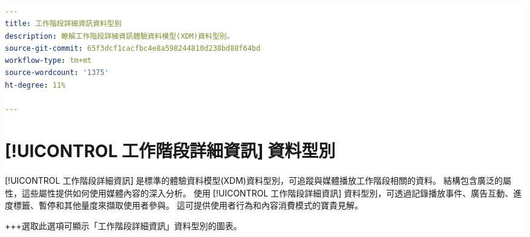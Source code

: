 ```yaml
---
title: 工作階段詳細資訊資料型別
description: 瞭解工作階段詳細資訊體驗資料模型(XDM)資料型別。
source-git-commit: 65f3dcf1cacfbc4e8a598244810d238bd88f64bd
workflow-type: tm+mt
source-wordcount: '1375'
ht-degree: 11%

---
```


# [!UICONTROL 工作階段詳細資訊] 資料型別

[!UICONTROL 工作階段詳細資訊] 是標準的體驗資料模型(XDM)資料型別，可追蹤與媒體播放工作階段相關的資料。 結構包含廣泛的屬性，這些屬性提供如何使用媒體內容的深入分析。 使用 [!UICONTROL 工作階段詳細資訊] 資料型別，可透過記錄播放事件、廣告互動、進度標籤、暫停和其他量度來擷取使用者參與。 這可提供使用者行為和內容消費模式的寶貴見解。

+++選取此選項可顯示「工作階段詳細資訊」資料型別的圖表。